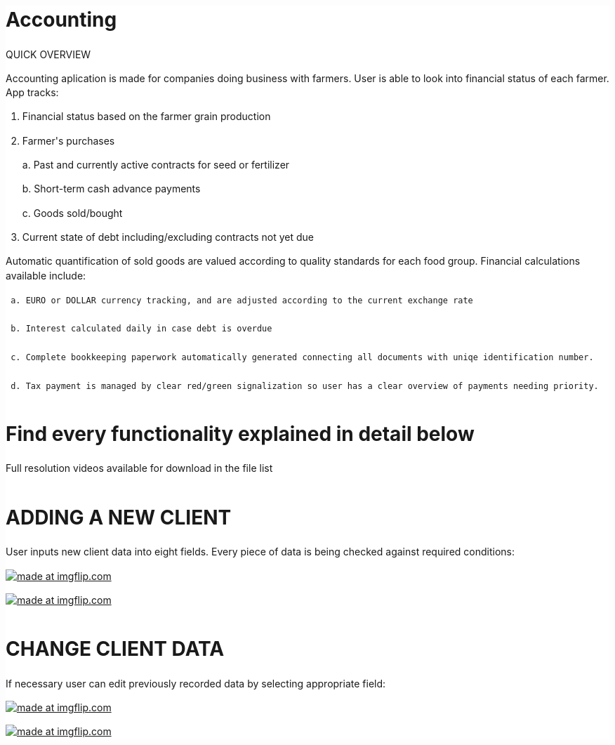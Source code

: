 # Accounting

QUICK OVERVIEW

Accounting aplication is made for companies doing business with farmers. User is able to look into financial status of each farmer. App tracks:
1. Financial status based on the farmer grain production
2. Farmer's purchases
  
      a. Past and currently active contracts for seed or fertilizer 
 
      b. Short-term cash advance payments 
  
  
      c. Goods sold/bought 

3. Current state of debt including/excluding contracts not yet due
  
  
  
Automatic quantification of sold goods are valued according to quality standards for each food group. Financial calculations available include: 

     a. EURO or DOLLAR currency tracking, and are adjusted according to the current exchange rate 
 
     b. Interest calculated daily in case debt is overdue
 
     c. Complete bookkeeping paperwork automatically generated connecting all documents with uniqe identification number.
 
     d. Tax payment is managed by clear red/green signalization so user has a clear overview of payments needing priority.


# Find every functionality explained in detail below

Full resolution videos available for download in the file list


# ADDING A NEW CLIENT

User inputs new client data into eight fields. Every piece of data is being checked against required conditions:

<a href="https://imgflip.com/i/1tkyvz"><img src="https://i.imgflip.com/1tkyvz.jpg" title="made at imgflip.com"/></a>

<a href="https://imgflip.com/gif/1tj2g2"><img src="https://i.imgflip.com/1tj2g2.gif" title="made at imgflip.com"/></a>

# CHANGE CLIENT DATA

If necessary user can edit previously recorded data by selecting appropriate field:

<a href="https://imgflip.com/i/1tkyz3"><img src="https://i.imgflip.com/1tkyz3.jpg" title="made at imgflip.com"/></a>

<a href="https://imgflip.com/gif/1tj2hk"><img src="https://i.imgflip.com/1tj2hk.gif" title="made at imgflip.com"/></a>
